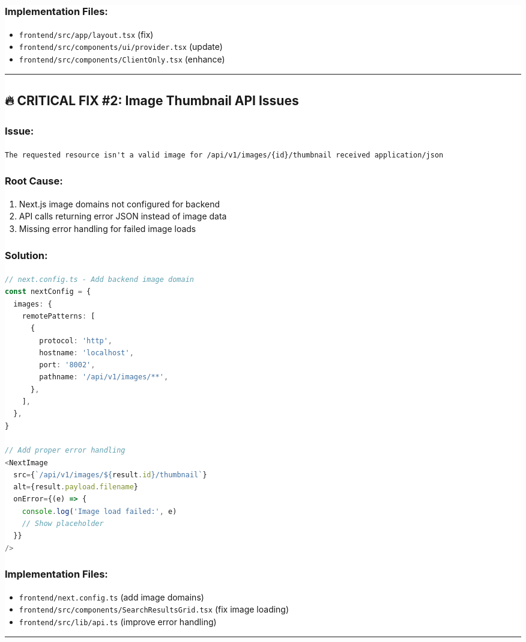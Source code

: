 ### **Implementation Files:**
- `frontend/src/app/layout.tsx` (fix)
- `frontend/src/components/ui/provider.tsx` (update)
- `frontend/src/components/ClientOnly.tsx` (enhance)

---

## 🔥 CRITICAL FIX #2: Image Thumbnail API Issues

### **Issue:**
```
The requested resource isn't a valid image for /api/v1/images/{id}/thumbnail received application/json
```

### **Root Cause:**
1. Next.js image domains not configured for backend
2. API calls returning error JSON instead of image data
3. Missing error handling for failed image loads

### **Solution:**
```typescript
// next.config.ts - Add backend image domain
const nextConfig = {
  images: {
    remotePatterns: [
      {
        protocol: 'http',
        hostname: 'localhost',
        port: '8002',
        pathname: '/api/v1/images/**',
      },
    ],
  },
}

// Add proper error handling
<NextImage
  src={`/api/v1/images/${result.id}/thumbnail`}
  alt={result.payload.filename}
  onError={(e) => {
    console.log('Image load failed:', e)
    // Show placeholder
  }}
/>
```

### **Implementation Files:**
- `frontend/next.config.ts` (add image domains)
- `frontend/src/components/SearchResultsGrid.tsx` (fix image loading)
- `frontend/src/lib/api.ts` (improve error handling)

---
